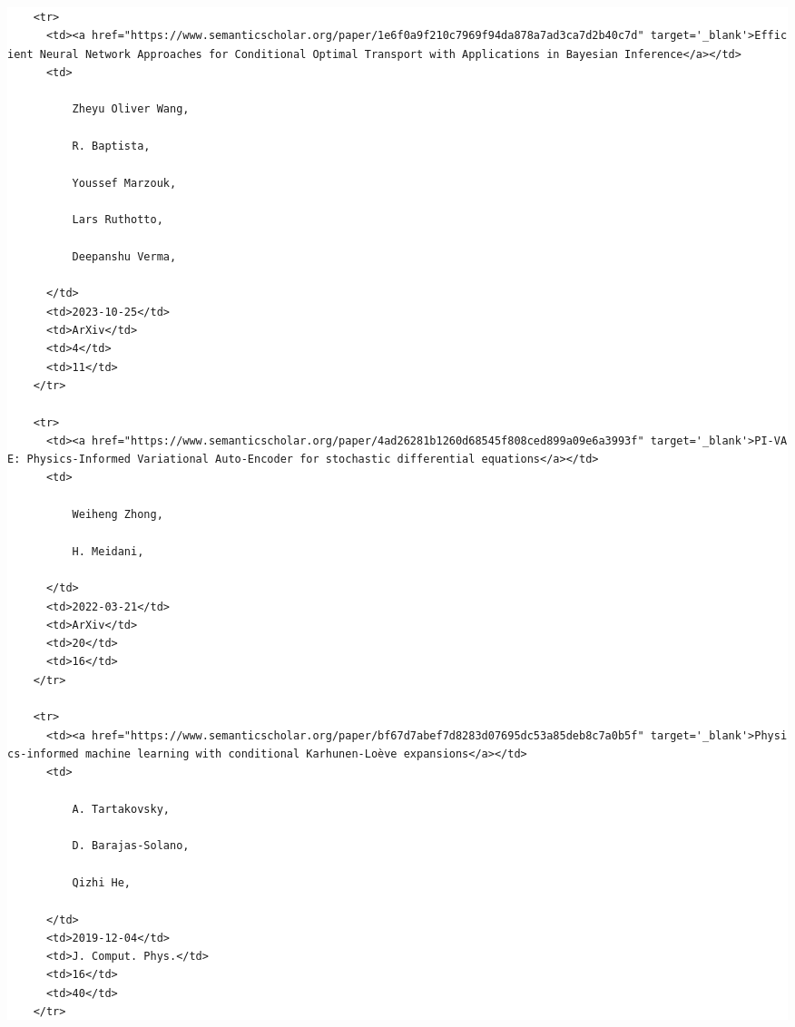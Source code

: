         <tr>
          <td><a href="https://www.semanticscholar.org/paper/1e6f0a9f210c7969f94da878a7ad3ca7d2b40c7d" target='_blank'>Efficient Neural Network Approaches for Conditional Optimal Transport with Applications in Bayesian Inference</a></td>
          <td>
            
              Zheyu Oliver Wang,
            
              R. Baptista,
            
              Youssef Marzouk,
            
              Lars Ruthotto,
            
              Deepanshu Verma,
            
          </td>
          <td>2023-10-25</td>
          <td>ArXiv</td>
          <td>4</td>
          <td>11</td>
        </tr>
    
        <tr>
          <td><a href="https://www.semanticscholar.org/paper/4ad26281b1260d68545f808ced899a09e6a3993f" target='_blank'>PI-VAE: Physics-Informed Variational Auto-Encoder for stochastic differential equations</a></td>
          <td>
            
              Weiheng Zhong,
            
              H. Meidani,
            
          </td>
          <td>2022-03-21</td>
          <td>ArXiv</td>
          <td>20</td>
          <td>16</td>
        </tr>
    
        <tr>
          <td><a href="https://www.semanticscholar.org/paper/bf67d7abef7d8283d07695dc53a85deb8c7a0b5f" target='_blank'>Physics-informed machine learning with conditional Karhunen-Loève expansions</a></td>
          <td>
            
              A. Tartakovsky,
            
              D. Barajas-Solano,
            
              Qizhi He,
            
          </td>
          <td>2019-12-04</td>
          <td>J. Comput. Phys.</td>
          <td>16</td>
          <td>40</td>
        </tr>
    